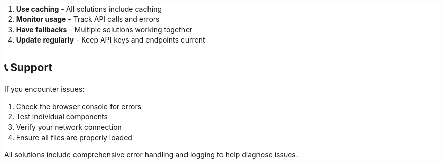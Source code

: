 1. **Use caching** - All solutions include caching
2. **Monitor usage** - Track API calls and errors
3. **Have fallbacks** - Multiple solutions working together
4. **Update regularly** - Keep API keys and endpoints current

## 📞 Support

If you encounter issues:
1. Check the browser console for errors
2. Test individual components
3. Verify your network connection
4. Ensure all files are properly loaded

All solutions include comprehensive error handling and logging to help diagnose issues.